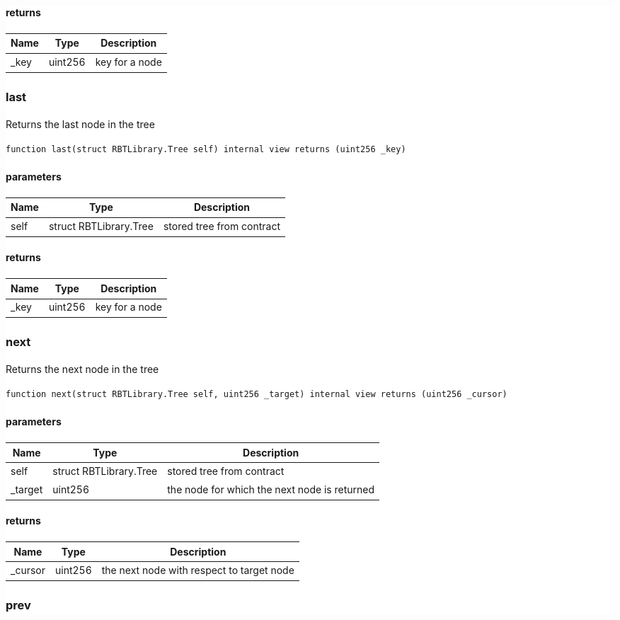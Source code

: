 
#### returns

| Name | Type | Description |
| ---- | ---- | ----------- |
| _key | uint256 | key for a node |

### last

Returns the last node in the tree


```solidity
function last(struct RBTLibrary.Tree self) internal view returns (uint256 _key)
```

#### parameters

| Name | Type | Description |
| ---- | ---- | ----------- |
| self | struct RBTLibrary.Tree | stored tree from contract |


#### returns

| Name | Type | Description |
| ---- | ---- | ----------- |
| _key | uint256 | key for a node |

### next

Returns the next node in the tree


```solidity
function next(struct RBTLibrary.Tree self, uint256 _target) internal view returns (uint256 _cursor)
```

#### parameters

| Name | Type | Description |
| ---- | ---- | ----------- |
| self | struct RBTLibrary.Tree | stored tree from contract |
| _target | uint256 | the node for which the next node is returned |


#### returns

| Name | Type | Description |
| ---- | ---- | ----------- |
| _cursor | uint256 | the next node with respect to target node |

### prev
